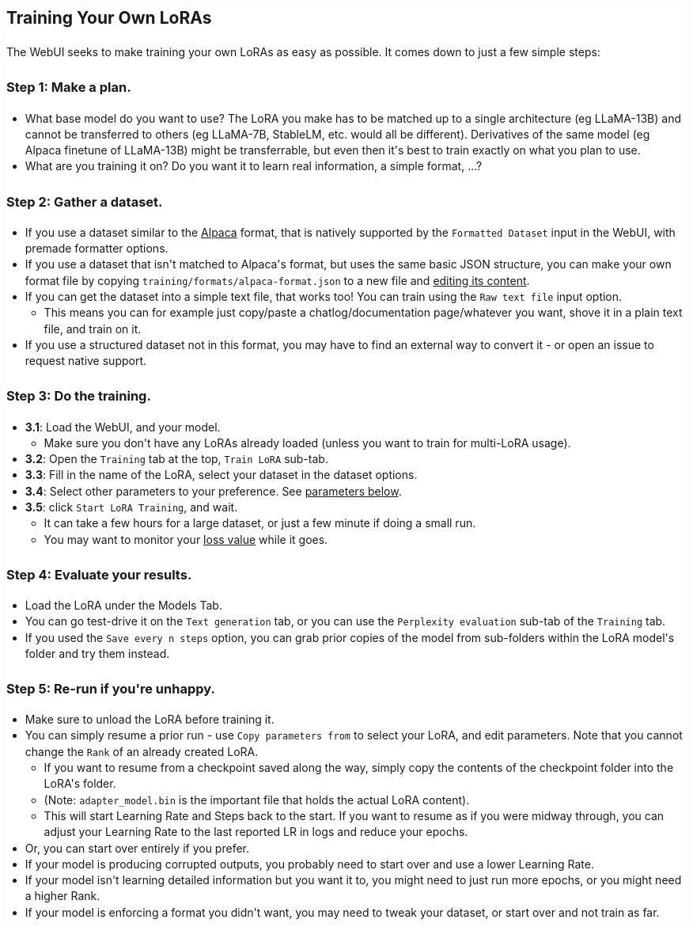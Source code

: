 ## Training Your Own LoRAs

The WebUI seeks to make training your own LoRAs as easy as possible. It comes down to just a few simple steps:

### **Step 1**: Make a plan.
- What base model do you want to use? The LoRA you make has to be matched up to a single architecture (eg LLaMA-13B) and cannot be transferred to others (eg LLaMA-7B, StableLM, etc. would all be different). Derivatives of the same model (eg Alpaca finetune of LLaMA-13B) might be transferrable, but even then it's best to train exactly on what you plan to use.
- What are you training it on? Do you want it to learn real information, a simple format, ...?

### **Step 2**: Gather a dataset.
- If you use a dataset similar to the [Alpaca](https://github.com/gururise/AlpacaDataCleaned/blob/main/alpaca_data_cleaned.json) format, that is natively supported by the `Formatted Dataset` input in the WebUI, with premade formatter options.
- If you use a dataset that isn't matched to Alpaca's format, but uses the same basic JSON structure, you can make your own format file by copying `training/formats/alpaca-format.json` to a new file and [editing its content](#format-files).
- If you can get the dataset into a simple text file, that works too! You can train using the `Raw text file` input option.
    - This means you can for example just copy/paste a chatlog/documentation page/whatever you want, shove it in a plain text file, and train on it.
- If you use a structured dataset not in this format, you may have to find an external way to convert it - or open an issue to request native support.

### **Step 3**: Do the training.
- **3.1**: Load the WebUI, and your model.
    - Make sure you don't have any LoRAs already loaded (unless you want to train for multi-LoRA usage).
- **3.2**: Open the `Training` tab at the top, `Train LoRA` sub-tab.
- **3.3**: Fill in the name of the LoRA, select your dataset in the dataset options.
- **3.4**: Select other parameters to your preference. See [parameters below](#parameters).
- **3.5**: click `Start LoRA Training`, and wait.
    - It can take a few hours for a large dataset, or just a few minute if doing a small run.
    - You may want to monitor your [loss value](#loss) while it goes.

### **Step 4**: Evaluate your results.
- Load the LoRA under the Models Tab.
- You can go test-drive it on the `Text generation` tab, or you can use the `Perplexity evaluation` sub-tab of the `Training` tab.
- If you used the `Save every n steps` option, you can grab prior copies of the model from sub-folders within the LoRA model's folder and try them instead.

### **Step 5**: Re-run if you're unhappy.
- Make sure to unload the LoRA before training it.
- You can simply resume a prior run - use `Copy parameters from` to select your LoRA, and edit parameters. Note that you cannot change the `Rank` of an already created LoRA.
    - If you want to resume from a checkpoint saved along the way, simply copy the contents of the checkpoint folder into the LoRA's folder.
    - (Note: `adapter_model.bin` is the important file that holds the actual LoRA content).
    - This will start Learning Rate and Steps back to the start. If you want to resume as if you were midway through, you can adjust your Learning Rate to the last reported LR in logs and reduce your epochs.
- Or, you can start over entirely if you prefer.
- If your model is producing corrupted outputs, you probably need to start over and use a lower Learning Rate.
- If your model isn't learning detailed information but you want it to, you might need to just run more epochs, or you might need a higher Rank.
- If your model is enforcing a format you didn't want, you may need to tweak your dataset, or start over and not train as far.
